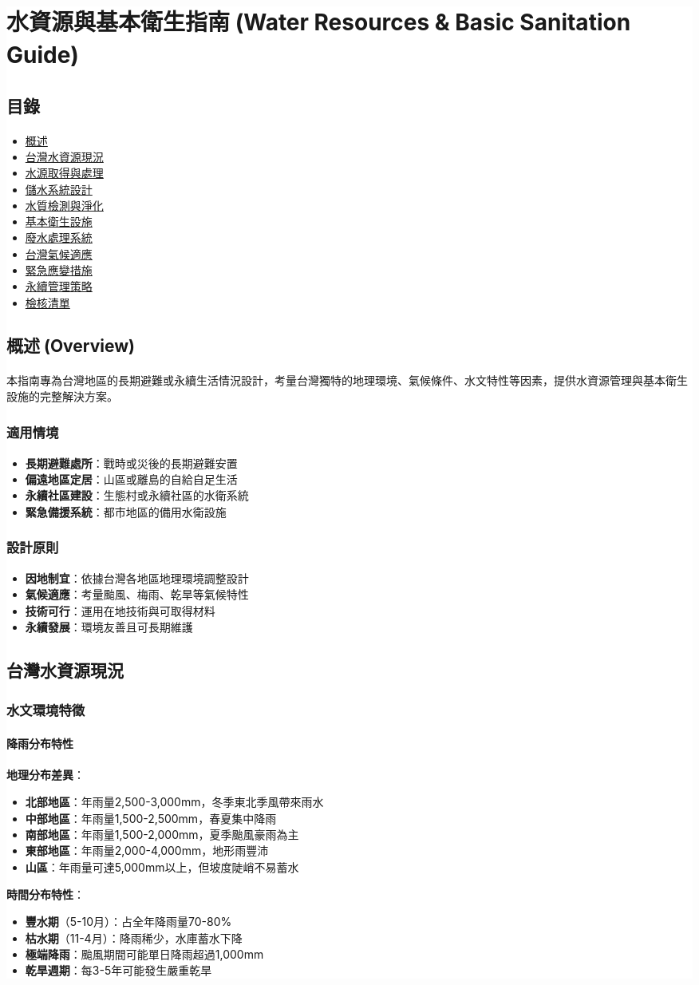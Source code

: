 # 水資源與基本衛生指南 (Water Resources & Basic Sanitation Guide)

## 目錄

- [概述](#概述-overview)
- [台灣水資源現況](#台灣水資源現況)
- [水源取得與處理](#水源取得與處理)
- [儲水系統設計](#儲水系統設計)
- [水質檢測與淨化](#水質檢測與淨化)
- [基本衛生設施](#基本衛生設施)
- [廢水處理系統](#廢水處理系統)
- [台灣氣候適應](#台灣氣候適應)
- [緊急應變措施](#緊急應變措施)
- [永續管理策略](#永續管理策略)
- [檢核清單](#檢核清單-checklist)

## 概述 (Overview)

本指南專為台灣地區的長期避難或永續生活情況設計，考量台灣獨特的地理環境、氣候條件、水文特性等因素，提供水資源管理與基本衛生設施的完整解決方案。

### 適用情境

- **長期避難處所**：戰時或災後的長期避難安置
- **偏遠地區定居**：山區或離島的自給自足生活
- **永續社區建設**：生態村或永續社區的水衛系統
- **緊急備援系統**：都市地區的備用水衛設施

### 設計原則

- **因地制宜**：依據台灣各地區地理環境調整設計
- **氣候適應**：考量颱風、梅雨、乾旱等氣候特性
- **技術可行**：運用在地技術與可取得材料
- **永續發展**：環境友善且可長期維護

## 台灣水資源現況

### 水文環境特徵

#### 降雨分布特性
**地理分布差異**：
- **北部地區**：年雨量2,500-3,000mm，冬季東北季風帶來雨水
- **中部地區**：年雨量1,500-2,500mm，春夏集中降雨
- **南部地區**：年雨量1,500-2,000mm，夏季颱風豪雨為主
- **東部地區**：年雨量2,000-4,000mm，地形雨豐沛
- **山區**：年雨量可達5,000mm以上，但坡度陡峭不易蓄水

**時間分布特性**：
- **豐水期**（5-10月）：占全年降雨量70-80%
- **枯水期**（11-4月）：降雨稀少，水庫蓄水下降
- **極端降雨**：颱風期間可能單日降雨超過1,000mm
- **乾旱週期**：每3-5年可能發生嚴重乾旱
